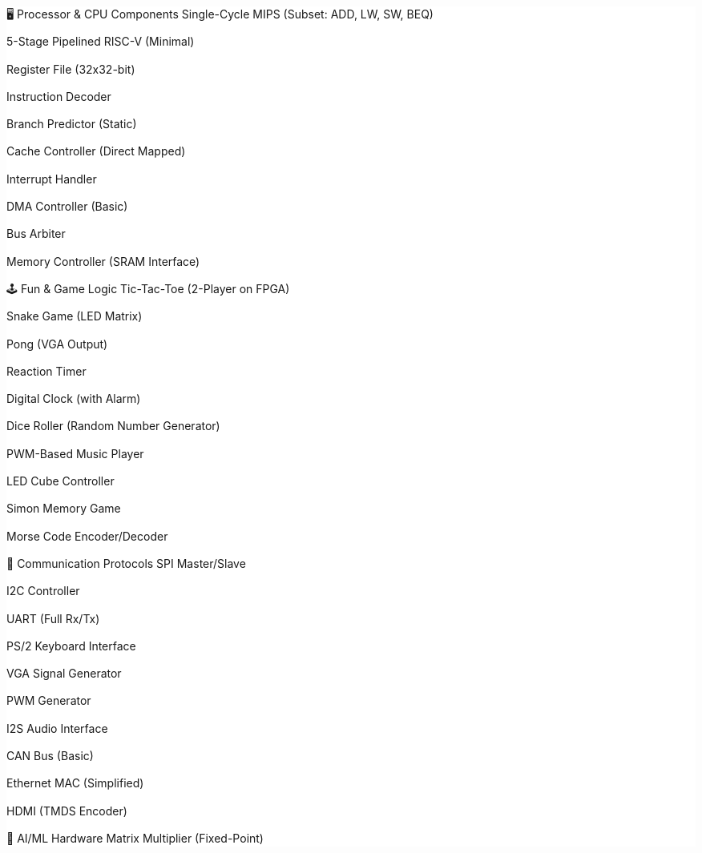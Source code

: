 🖥️ Processor & CPU Components
Single-Cycle MIPS (Subset: ADD, LW, SW, BEQ)

5-Stage Pipelined RISC-V (Minimal)

Register File (32x32-bit)

Instruction Decoder

Branch Predictor (Static)

Cache Controller (Direct Mapped)

Interrupt Handler

DMA Controller (Basic)

Bus Arbiter

Memory Controller (SRAM Interface)

🕹️ Fun & Game Logic
Tic-Tac-Toe (2-Player on FPGA)

Snake Game (LED Matrix)

Pong (VGA Output)

Reaction Timer

Digital Clock (with Alarm)

Dice Roller (Random Number Generator)

PWM-Based Music Player

LED Cube Controller

Simon Memory Game

Morse Code Encoder/Decoder

📡 Communication Protocols
SPI Master/Slave

I2C Controller

UART (Full Rx/Tx)

PS/2 Keyboard Interface

VGA Signal Generator

PWM Generator

I2S Audio Interface

CAN Bus (Basic)

Ethernet MAC (Simplified)

HDMI (TMDS Encoder)

🧠 AI/ML Hardware
Matrix Multiplier (Fixed-Point)
